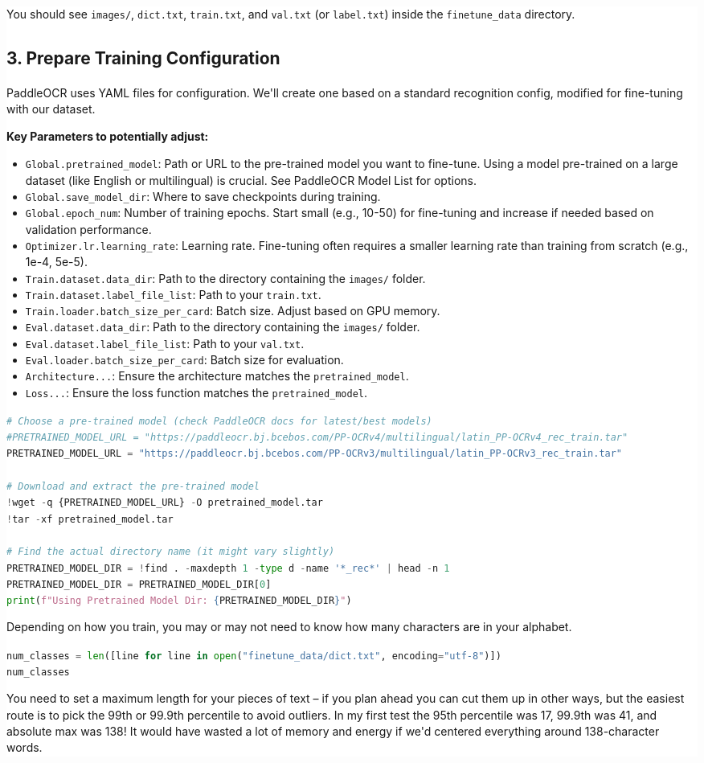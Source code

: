 You should see `images/`, `dict.txt`, `train.txt`, and `val.txt` (or `label.txt`) inside the `finetune_data` directory.

## 3. Prepare Training Configuration

PaddleOCR uses YAML files for configuration. We'll create one based on a standard recognition config, modified for fine-tuning with our dataset.

**Key Parameters to potentially adjust:**

*   `Global.pretrained_model`: Path or URL to the pre-trained model you want to fine-tune. Using a model pre-trained on a large dataset (like English or multilingual) is crucial. See PaddleOCR Model List for options.
*   `Global.save_model_dir`: Where to save checkpoints during training.
*   `Global.epoch_num`: Number of training epochs. Start small (e.g., 10-50) for fine-tuning and increase if needed based on validation performance.
*   `Optimizer.lr.learning_rate`: Learning rate. Fine-tuning often requires a smaller learning rate than training from scratch (e.g., 1e-4, 5e-5).
*   `Train.dataset.data_dir`: Path to the directory containing the `images/` folder.
*   `Train.dataset.label_file_list`: Path to your `train.txt`.
*   `Train.loader.batch_size_per_card`: Batch size. Adjust based on GPU memory.
*   `Eval.dataset.data_dir`: Path to the directory containing the `images/` folder.
*   `Eval.dataset.label_file_list`: Path to your `val.txt`.
*   `Eval.loader.batch_size_per_card`: Batch size for evaluation.
*   `Architecture...`: Ensure the architecture matches the `pretrained_model`.
*   `Loss...`: Ensure the loss function matches the `pretrained_model`.

```python
# Choose a pre-trained model (check PaddleOCR docs for latest/best models)
#PRETRAINED_MODEL_URL = "https://paddleocr.bj.bcebos.com/PP-OCRv4/multilingual/latin_PP-OCRv4_rec_train.tar"
PRETRAINED_MODEL_URL = "https://paddleocr.bj.bcebos.com/PP-OCRv3/multilingual/latin_PP-OCRv3_rec_train.tar"

# Download and extract the pre-trained model
!wget -q {PRETRAINED_MODEL_URL} -O pretrained_model.tar
!tar -xf pretrained_model.tar

# Find the actual directory name (it might vary slightly)
PRETRAINED_MODEL_DIR = !find . -maxdepth 1 -type d -name '*_rec*' | head -n 1
PRETRAINED_MODEL_DIR = PRETRAINED_MODEL_DIR[0]
print(f"Using Pretrained Model Dir: {PRETRAINED_MODEL_DIR}")
```

Depending on how you train, you may or may not need to know how many characters are in your alphabet.

```python
num_classes = len([line for line in open("finetune_data/dict.txt", encoding="utf-8")])
num_classes
```

You need to set a maximum length for your pieces of text – if you plan ahead you can cut them up in other ways, but the easiest route is to pick the 99th or 99.9th percentile to avoid outliers. In my first test the 95th percentile was 17, 99.9th was 41, and absolute max was 138! It would have wasted a lot of memory and energy if we'd centered everything around 138-character words.
